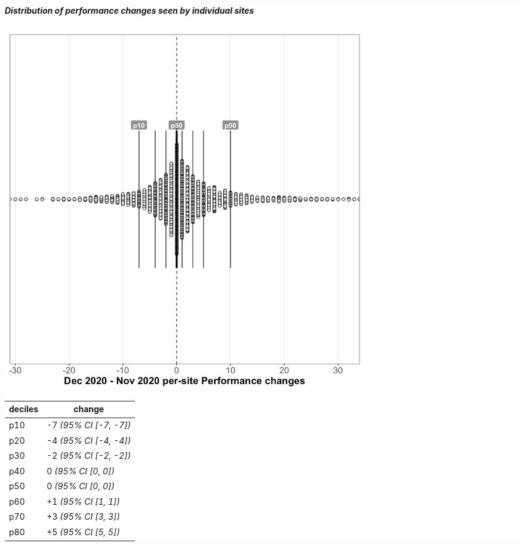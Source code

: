 
##### Distribution of performance changes seen by individual sites

<img src="diff-performance-score-2020-November-2020-December.png" alt="November 2020 and December 2020 Performance Score difference" width="600" height="600">

| deciles | change |
| --- | --- |
| p10 | -7 _(95% CI [-7, -7])_ |
| p20 | -4 _(95% CI [-4, -4])_ |
| p30 | -2 _(95% CI [-2, -2])_ |
| p40 | 0 _(95% CI [0, 0])_ |
| p50 | 0 _(95% CI [0, 0])_ |
| p60 | +1 _(95% CI [1, 1])_ |
| p70 | +3 _(95% CI [3, 3])_ |
| p80 | +5 _(95% CI [5, 5])_ |